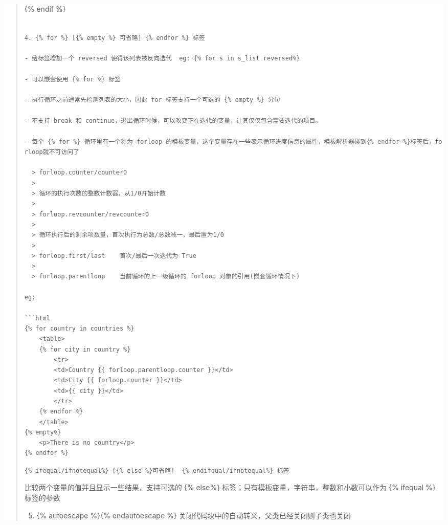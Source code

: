    >    {% endif %}
   >    ```
   >
   > 4. {% for %} [{% empty %} 可省略] {% endfor %} 标签
   >
   >    - 给标签增加一个 reversed 使得该列表被反向迭代  eg: {% for s in s_list reversed%}
   >
   >    - 可以嵌套使用 {% for %} 标签
   >
   >    - 执行循环之前通常先检测列表的大小，因此 for 标签支持一个可选的 {% empty %} 分句
   >
   >    - 不支持 break 和 continue，退出循环时候，可以改变正在迭代的变量，让其仅仅包含需要迭代的项目。
   >
   >    - 每个 {% for %} 循环里有一个称为 forloop 的模板变量，这个变量存在一些表示循环进度信息的属性，模板解析器碰到{% endfor %}标签后，forloop就不可访问了
   >
   >      > forloop.counter/counter0
   >      >
   >      > 循环的执行次数的整数计数器，从1/0开始计数
   >      >
   >      > forloop.revcounter/revcounter0
   >      >
   >      > 循环执行后的剩余项数量，首次执行为总数/总数减一，最后置为1/0
   >      >
   >      > forloop.first/last    首次/最后一次迭代为 True
   >      >
   >      > forloop.parentloop    当前循环的上一级循环的 forloop 对象的引用(嵌套循环情况下)
   >
   >    eg:
   >
   >    ```html
   >    {% for country in countries %}
   >    	<table>
   >    	{% for city in country %}
   >    		<tr>
   >    		<td>Country {{ forloop.parentloop.counter }}</td>
   >    		<td>City {{ forloop.counter }}</td>
   >    		<td>{{ city }}</td>
   >    		</tr>
   >    	{% endfor %}
   >    	</table>
   >    {% empty%}
   >    	<p>There is no country</p>
   >    {% endfor %}
   >    ```
   >
   >     {% ifequal/ifnotequal%} [{% else %}可省略]  {% endifqual/ifnotequal%} 标签	
   >
   >    比较两个变量的值并且显示一些结果，支持可选的 {% else%} 标签；只有模板变量，字符串，整数和小数可以作为 {% ifequal %} 标签的参数
   >
   > 5. {% autoescape %}{% endautoescape %} 关闭代码块中的自动转义，父类已经关闭则子类也关闭

